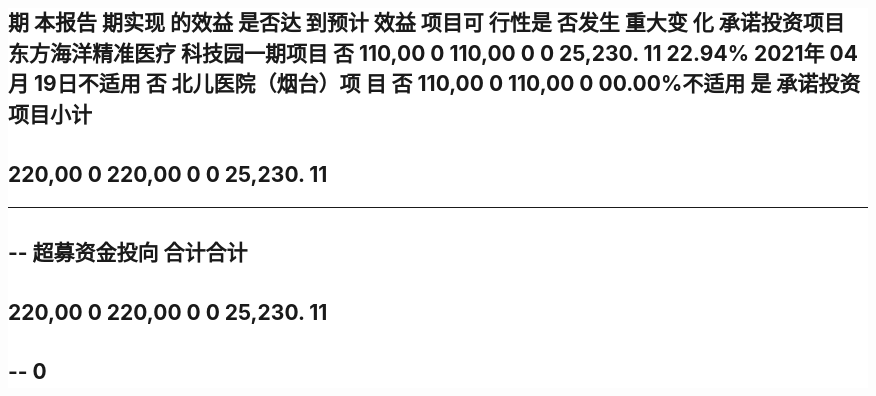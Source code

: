 期
本报告
期实现
的效益
是否达
到预计
效益
项目可
行性是
否发生
重大变
化
承诺投资项目
东方海洋精准医疗
科技园一期项目
否
110,00
0
110,00
0
0
25,230.
11
22.94%
2021年
04月
19日不适用
否
北儿医院（烟台）项
目
否
110,00
0
110,00
0
00.00%不适用
是
承诺投资项目小计
--
220,00
0
220,00
0
0
25,230.
11
--
----
--
超募资金投向
合计合计
--
220,00
0
220,00
0
0
25,230.
11
--
--
0
--